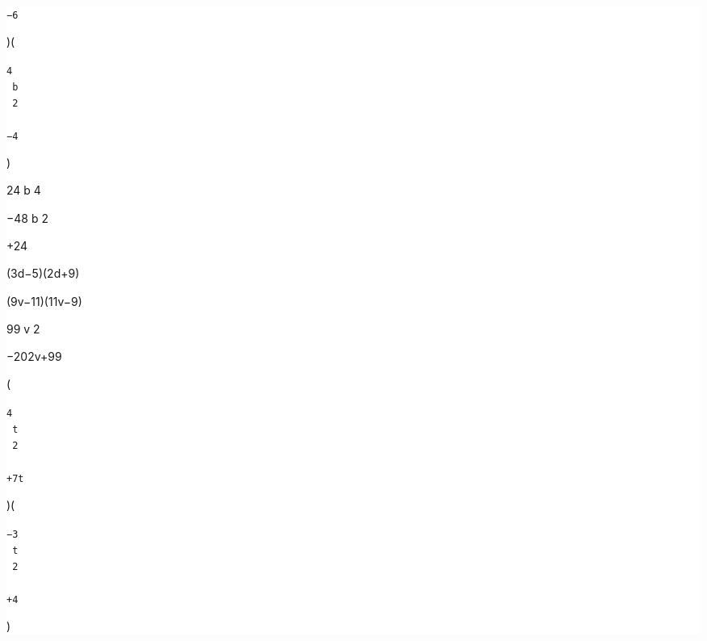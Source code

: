     −6
   
  )(
   
    4
     b
     2
    
    −4
   
  )
 

 
 
  24
   b
   4
  
  −48
   b
   2
  
  +24
 

 
 
  (3d−5)(2d+9)
 

 
 
  (9v−11)(11v−9)
 

 
 
  99
   v
   2
  
  −202v+99
 

 
 
  (
   
    4
     t
     2
    
    +7t
   
  )(
   
    −3
     t
     2
    
    +4
   
  )
 

 
